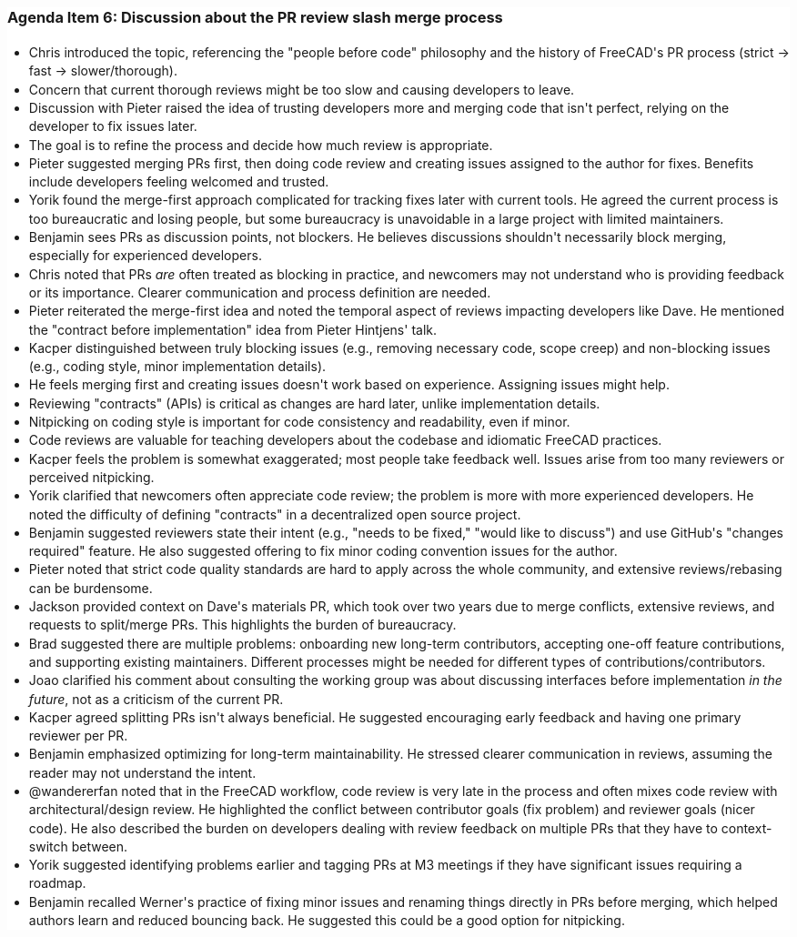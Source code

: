 ### Agenda Item 6: Discussion about the PR review slash merge process
*   Chris introduced the topic, referencing the "people before code" philosophy and the history of FreeCAD's PR process (strict -> fast -> slower/thorough).
*   Concern that current thorough reviews might be too slow and causing developers to leave.
*   Discussion with Pieter raised the idea of trusting developers more and merging code that isn't perfect, relying on the developer to fix issues later.
*   The goal is to refine the process and decide how much review is appropriate.
*   Pieter suggested merging PRs first, then doing code review and creating issues assigned to the author for fixes. Benefits include developers feeling welcomed and trusted.
*   Yorik found the merge-first approach complicated for tracking fixes later with current tools. He agreed the current process is too bureaucratic and losing people, but some bureaucracy is unavoidable in a large project with limited maintainers.
*   Benjamin sees PRs as discussion points, not blockers. He believes discussions shouldn't necessarily block merging, especially for experienced developers.
*   Chris noted that PRs *are* often treated as blocking in practice, and newcomers may not understand who is providing feedback or its importance. Clearer communication and process definition are needed.
*   Pieter reiterated the merge-first idea and noted the temporal aspect of reviews impacting developers like Dave. He mentioned the "contract before implementation" idea from Pieter Hintjens' talk.
*   Kacper distinguished between truly blocking issues (e.g., removing necessary code, scope creep) and non-blocking issues (e.g., coding style, minor implementation details).
*   He feels merging first and creating issues doesn't work based on experience. Assigning issues might help.
*   Reviewing "contracts" (APIs) is critical as changes are hard later, unlike implementation details.
*   Nitpicking on coding style is important for code consistency and readability, even if minor.
*   Code reviews are valuable for teaching developers about the codebase and idiomatic FreeCAD practices.
*   Kacper feels the problem is somewhat exaggerated; most people take feedback well. Issues arise from too many reviewers or perceived nitpicking.
*   Yorik clarified that newcomers often appreciate code review; the problem is more with more experienced developers. He noted the difficulty of defining "contracts" in a decentralized open source project.
*   Benjamin suggested reviewers state their intent (e.g., "needs to be fixed," "would like to discuss") and use GitHub's "changes required" feature. He also suggested offering to fix minor coding convention issues for the author.
*   Pieter noted that strict code quality standards are hard to apply across the whole community, and extensive reviews/rebasing can be burdensome.
*   Jackson provided context on Dave's materials PR, which took over two years due to merge conflicts, extensive reviews, and requests to split/merge PRs. This highlights the burden of bureaucracy.
*   Brad suggested there are multiple problems: onboarding new long-term contributors, accepting one-off feature contributions, and supporting existing maintainers. Different processes might be needed for different types of contributions/contributors.
*   Joao clarified his comment about consulting the working group was about discussing interfaces before implementation *in the future*, not as a criticism of the current PR.
*   Kacper agreed splitting PRs isn't always beneficial. He suggested encouraging early feedback and having one primary reviewer per PR.
*   Benjamin emphasized optimizing for long-term maintainability. He stressed clearer communication in reviews, assuming the reader may not understand the intent.
*   @wandererfan noted that in the FreeCAD workflow, code review is very late in the process and often mixes code review with architectural/design review. He highlighted the conflict between contributor goals (fix problem) and reviewer goals (nicer code). He also described the burden on developers dealing with review feedback on multiple PRs that they have to context-switch between.
*   Yorik suggested identifying problems earlier and tagging PRs at M3 meetings if they have significant issues requiring a roadmap.
*   Benjamin recalled Werner's practice of fixing minor issues and renaming things directly in PRs before merging, which helped authors learn and reduced bouncing back. He suggested this could be a good option for nitpicking.
